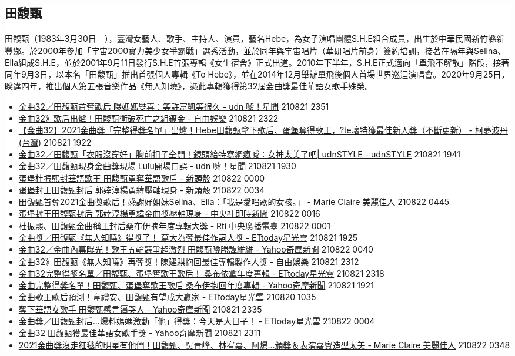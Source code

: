 ## 田馥甄

田馥甄（1983年3月30日－），臺灣女藝人、歌手、主持人、演員，藝名Hebe，為女子演唱團體S.H.E組合成員，出生於中華民國新竹縣新豐鄉。於2000年參加「宇宙2000實力美少女爭霸戰」選秀活動，並於同年與宇宙唱片（華研唱片前身）簽約培訓，接著在隔年與Selina、Ella組成S.H.E，並於2001年9月11日發行S.H.E首張專輯《女生宿舍》正式出道。2010年下半年，S.H.E正式邁向「單飛不解散」階段，接著同年9月3日，以本名「田馥甄」推出首張個人專輯《To Hebe》，並在2014年12月舉辦單飛後個人首場世界巡迴演唱會。2020年9月25日，睽違四年，推出個人第五張音樂作品《無人知曉》，憑此專輯獲得第32屆金曲獎最佳華語女歌手殊榮。
- [金曲32／田馥甄首奪歌后 曝媽媽雙喜：等許富凱等很久 - udn 噓！星聞](https://stars.udn.com/star/story/10092/5690599 "金曲32／田馥甄首奪歌后 曝媽媽雙喜：等許富凱等很久 - udn 噓！星聞") 210821 2351
- [金曲32》歌后出爐！田馥甄衝破死亡之組鍍金 - 自由娛樂](https://ent.ltn.com.tw/news/breakingnews/3646240 "金曲32》歌后出爐！田馥甄衝破死亡之組鍍金 - 自由娛樂") 210821 2322
- [【金曲32】2021金曲獎「完整得獎名單」出爐！Hebe田馥甄拿下歌后、蛋堡奪得歌王，?te壞特獲最佳新人獎（不斷更新） - 柯夢波丹 (台灣)](https://www.cosmopolitan.com/tw/entertainment/celebrity-gossip/g37362407/2021-gma-winner/ "【金曲32】2021金曲獎「完整得獎名單」出爐！Hebe田馥甄拿下歌后、蛋堡奪得歌王，?te壞特獲最佳新人獎（不斷更新） - 柯夢波丹 (台灣)") 210821 1922
- [金曲32／田馥甄「衣服沒穿好」胸前扣子全開！鏡頭給特寫網瘋喊：女神太美了吧| udnSTYLE - udnSTYLE](https://style.udn.com/style/story/8065/5690209 "金曲32／田馥甄「衣服沒穿好」胸前扣子全開！鏡頭給特寫網瘋喊：女神太美了吧| udnSTYLE - udnSTYLE") 210821 1941
- [金曲32／田馥甄現身金曲獎現場 Lulu開場口誤 - udn 噓！星聞](https://stars.udn.com/star/story/10092/5690203 "金曲32／田馥甄現身金曲獎現場 Lulu開場口誤 - udn 噓！星聞") 210821 1930
- [蛋堡杜振熙封華語歌王 田馥甄勇奪華語歌后 - 新頭殼](https://newtalk.tw/news/view/2021-08-22/624392 "蛋堡杜振熙封華語歌王 田馥甄勇奪華語歌后 - 新頭殼") 210822 0000
- [蛋堡封王田馥甄封后 郭婞淳楊勇緯壓軸現身 - 新頭殼](https://newtalk.tw/news/view/2021-08-22/624400 "蛋堡封王田馥甄封后 郭婞淳楊勇緯壓軸現身 - 新頭殼") 210822 0034
- [田馥甄首奪2021金曲獎歌后！感謝好姐妹Selina、Ella：「我是愛唱歌的女孩。」 - Marie Claire 美麗佳人](https://www.marieclaire.com.tw/entertainment/music/59691 "田馥甄首奪2021金曲獎歌后！感謝好姐妹Selina、Ella：「我是愛唱歌的女孩。」 - Marie Claire 美麗佳人") 210822 0445
- [蛋堡封王田馥甄封后 郭婞淳楊勇緯金曲獎壓軸現身 - 中央社即時新聞](https://www.cna.com.tw/news/firstnews/202108220003.aspx "蛋堡封王田馥甄封后 郭婞淳楊勇緯金曲獎壓軸現身 - 中央社即時新聞") 210822 0016
- [杜振熙、田馥甄金曲稱王封后桑布伊摘年度專輯大獎 - Rti 中央廣播電臺](https://www.rti.org.tw/news/view/id/2109104 "杜振熙、田馥甄金曲稱王封后桑布伊摘年度專輯大獎 - Rti 中央廣播電臺") 210822 0001
- [金曲獎／田馥甄《無人知曉》得獎了！ 葛大為奪最佳作詞人獎 - ETtoday星光雲](https://star.ettoday.net/news/2061488 "金曲獎／田馥甄《無人知曉》得獎了！ 葛大為奪最佳作詞人獎 - ETtoday星光雲") 210821 1925
- [金曲32／金曲內幕曝光！歌王五輪競爭超激烈 田馥甄險勝譚維維 - Yahoo奇摩新聞](https://tw.news.yahoo.com/%E9%87%91%E6%9B%B232-%E9%87%91%E6%9B%B2%E5%85%A7%E5%B9%95%E6%9B%9D%E5%85%89-%E6%AD%8C%E7%8E%8B%E4%BA%94%E8%BC%AA%E7%AB%B6%E7%88%AD%E8%B6%85%E6%BF%80%E7%83%88-%E7%94%B0%E9%A6%A5%E7%94%84%E9%9A%AA%E5%8B%9D%E8%AD%9A%E7%B6%AD%E7%B6%AD-164009905.html "金曲32／金曲內幕曝光！歌王五輪競爭超激烈 田馥甄險勝譚維維 - Yahoo奇摩新聞") 210822 0040
- [金曲32》田馥甄《無人知曉》再奪獎！陳建騏抱回最佳專輯製作人獎 - 自由娛樂](https://ent.ltn.com.tw/news/breakingnews/3646238 "金曲32》田馥甄《無人知曉》再奪獎！陳建騏抱回最佳專輯製作人獎 - 自由娛樂") 210821 2312
- [金曲32完整得獎名單／田馥甄、蛋堡奪歌王歌后！ 桑布依拿年度專輯 - ETtoday星光雲](https://star.ettoday.net/news/2059701 "金曲32完整得獎名單／田馥甄、蛋堡奪歌王歌后！ 桑布依拿年度專輯 - ETtoday星光雲") 210821 2318
- [金曲完整得獎名單！田馥甄、蛋堡奪歌王歌后 桑布伊抱回年度專輯 - Yahoo奇摩新聞](https://tw.news.yahoo.com/%E9%87%91%E6%9B%B2%E5%8D%B3%E6%99%82%E5%BE%97%E7%8D%8E%E5%90%8D%E5%96%AE%EF%BC%8F%E9%A6%96%E7%8D%8E%E9%96%8B%E5%87%BA%EF%BC%81%E3%80%8A%E7%84%A1%E4%BA%BA%E7%9F%A5%E6%9B%89%E3%80%8B%E7%8D%B2%E6%9C%80%E4%BD%B3%E4%BD%9C%E8%A9%9E-112153184.html "金曲完整得獎名單！田馥甄、蛋堡奪歌王歌后 桑布伊抱回年度專輯 - Yahoo奇摩新聞") 210821 1921
- [金曲歌王歌后預測！韋禮安、田馥甄有望成大贏家 - ETtoday星光雲](https://star.ettoday.net/news/2060230 "金曲歌王歌后預測！韋禮安、田馥甄有望成大贏家 - ETtoday星光雲") 210820 1035
- [奪下華語女歌手 田馥甄感言逼哭人 - Yahoo奇摩新聞](https://tw.news.yahoo.com/%E6%8B%BF%E4%B8%8B%E8%8F%AF%E8%AA%9E%E5%A5%B3%E6%AD%8C%E6%89%8B-%E7%94%B0%E9%A6%A5%E7%94%84%E6%84%9F%E8%A8%80%E9%80%BC%E5%93%AD%E4%BA%BA-153003038.html "奪下華語女歌手 田馥甄感言逼哭人 - Yahoo奇摩新聞") 210821 2335
- [金曲獎／田馥甄封后...爆料媽媽激動「他」得獎：今天是大日子！ - ETtoday星光雲](https://star.ettoday.net/news/2061366?redirect=1 "金曲獎／田馥甄封后...爆料媽媽激動「他」得獎：今天是大日子！ - ETtoday星光雲") 210822 0004
- [金曲32 田馥甄獲最佳華語女歌手獎 - Yahoo奇摩新聞](https://tw.news.yahoo.com/%E9%87%91%E6%9B%B232-%E7%94%B0%E9%A6%A5%E7%94%84%E7%8D%B2%E6%9C%80%E4%BD%B3%E8%8F%AF%E8%AA%9E%E5%A5%B3%E6%AD%8C%E6%89%8B%E7%8D%8E-151122115.html "金曲32 田馥甄獲最佳華語女歌手獎 - Yahoo奇摩新聞") 210821 2311
- [2021金曲獎沒走紅毯的明星有他們！田馥甄、吳青峰、林宥嘉、阿爆...頒獎＆表演嘉賓造型太美 - Marie Claire 美麗佳人](https://www.marieclaire.com.tw/fashion/news/59684 "2021金曲獎沒走紅毯的明星有他們！田馥甄、吳青峰、林宥嘉、阿爆...頒獎＆表演嘉賓造型太美 - Marie Claire 美麗佳人") 210822 0348
